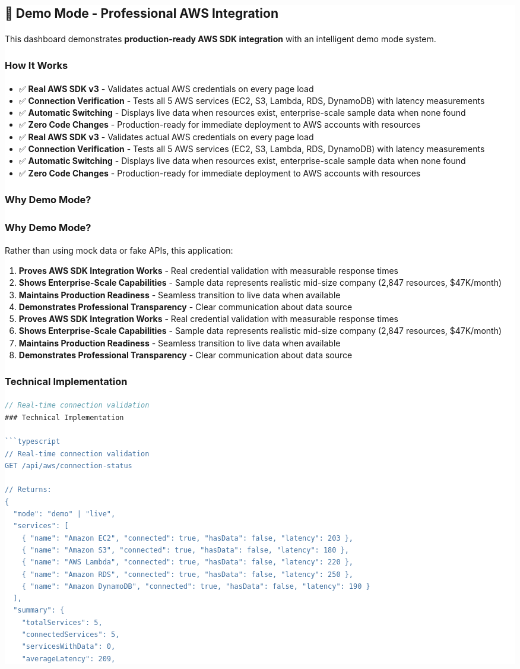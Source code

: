 
## 🎯 Demo Mode - Professional AWS Integration

This dashboard demonstrates **production-ready AWS SDK integration** with an intelligent demo mode system.

### How It Works

- ✅ **Real AWS SDK v3** - Validates actual AWS credentials on every page load
- ✅ **Connection Verification** - Tests all 5 AWS services (EC2, S3, Lambda, RDS, DynamoDB) with latency measurements
- ✅ **Automatic Switching** - Displays live data when resources exist, enterprise-scale sample data when none found
- ✅ **Zero Code Changes** - Production-ready for immediate deployment to AWS accounts with resources
- ✅ **Real AWS SDK v3** - Validates actual AWS credentials on every page load
- ✅ **Connection Verification** - Tests all 5 AWS services (EC2, S3, Lambda, RDS, DynamoDB) with latency measurements
- ✅ **Automatic Switching** - Displays live data when resources exist, enterprise-scale sample data when none found
- ✅ **Zero Code Changes** - Production-ready for immediate deployment to AWS accounts with resources

### Why Demo Mode?

### Why Demo Mode?

Rather than using mock data or fake APIs, this application:

1. **Proves AWS SDK Integration Works** - Real credential validation with measurable response times
2. **Shows Enterprise-Scale Capabilities** - Sample data represents realistic mid-size company (2,847 resources, $47K/month)
3. **Maintains Production Readiness** - Seamless transition to live data when available
4. **Demonstrates Professional Transparency** - Clear communication about data source
1. **Proves AWS SDK Integration Works** - Real credential validation with measurable response times
2. **Shows Enterprise-Scale Capabilities** - Sample data represents realistic mid-size company (2,847 resources, $47K/month)
3. **Maintains Production Readiness** - Seamless transition to live data when available
4. **Demonstrates Professional Transparency** - Clear communication about data source

### Technical Implementation

```typescript
// Real-time connection validation
### Technical Implementation

```typescript
// Real-time connection validation
GET /api/aws/connection-status

// Returns:
{
  "mode": "demo" | "live",
  "services": [
    { "name": "Amazon EC2", "connected": true, "hasData": false, "latency": 203 },
    { "name": "Amazon S3", "connected": true, "hasData": false, "latency": 180 },
    { "name": "AWS Lambda", "connected": true, "hasData": false, "latency": 220 },
    { "name": "Amazon RDS", "connected": true, "hasData": false, "latency": 250 },
    { "name": "Amazon DynamoDB", "connected": true, "hasData": false, "latency": 190 }
  ],
  "summary": {
    "totalServices": 5,
    "connectedServices": 5,
    "servicesWithData": 0,
    "averageLatency": 209,
```